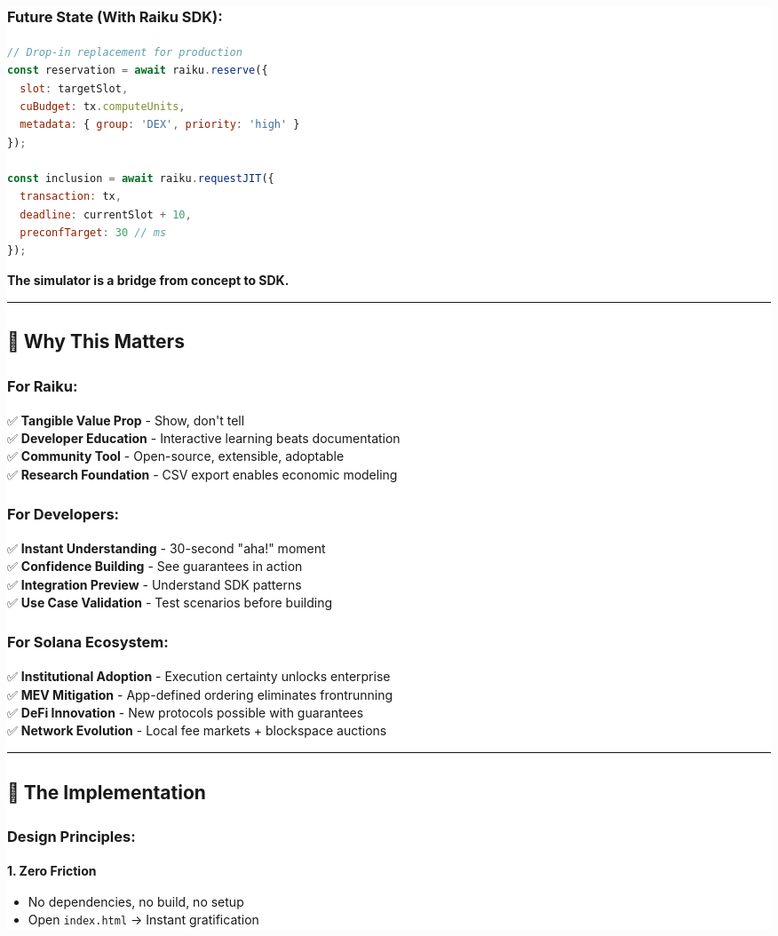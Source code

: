 ### Future State (With Raiku SDK):
```javascript
// Drop-in replacement for production
const reservation = await raiku.reserve({
  slot: targetSlot,
  cuBudget: tx.computeUnits,
  metadata: { group: 'DEX', priority: 'high' }
});

const inclusion = await raiku.requestJIT({
  transaction: tx,
  deadline: currentSlot + 10,
  preconfTarget: 30 // ms
});
```

**The simulator is a bridge from concept to SDK.**

---

## 🎯 Why This Matters

### For Raiku:
✅ **Tangible Value Prop** - Show, don't tell  
✅ **Developer Education** - Interactive learning beats documentation  
✅ **Community Tool** - Open-source, extensible, adoptable  
✅ **Research Foundation** - CSV export enables economic modeling

### For Developers:
✅ **Instant Understanding** - 30-second "aha!" moment  
✅ **Confidence Building** - See guarantees in action  
✅ **Integration Preview** - Understand SDK patterns  
✅ **Use Case Validation** - Test scenarios before building

### For Solana Ecosystem:
✅ **Institutional Adoption** - Execution certainty unlocks enterprise  
✅ **MEV Mitigation** - App-defined ordering eliminates frontrunning  
✅ **DeFi Innovation** - New protocols possible with guarantees  
✅ **Network Evolution** - Local fee markets + blockspace auctions

---

## 🚀 The Implementation

### Design Principles:

**1. Zero Friction**
- No dependencies, no build, no setup
- Open `index.html` → Instant gratification
